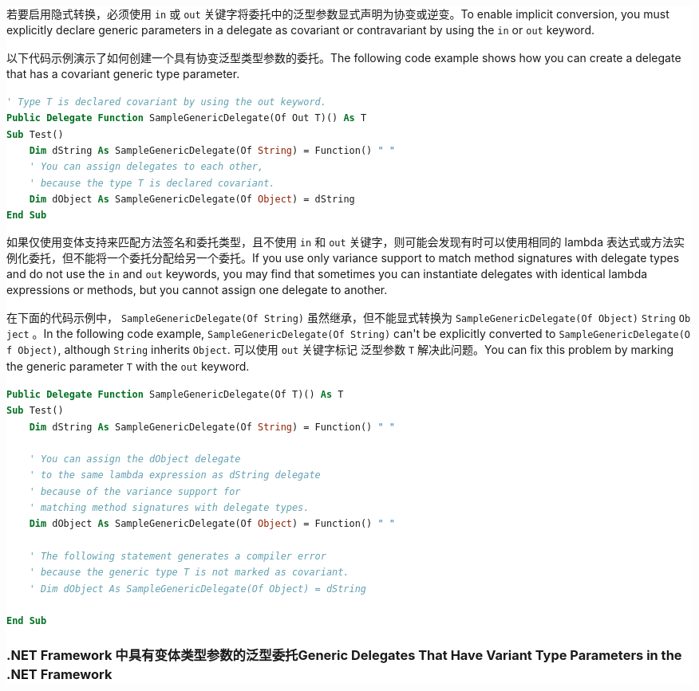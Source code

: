 <span data-ttu-id="2dc0c-112">若要启用隐式转换，必须使用 `in` 或 `out` 关键字将委托中的泛型参数显式声明为协变或逆变。</span><span class="sxs-lookup"><span data-stu-id="2dc0c-112">To enable implicit conversion, you must explicitly declare generic parameters in a delegate as covariant or contravariant by using the `in` or `out` keyword.</span></span>

<span data-ttu-id="2dc0c-113">以下代码示例演示了如何创建一个具有协变泛型类型参数的委托。</span><span class="sxs-lookup"><span data-stu-id="2dc0c-113">The following code example shows how you can create a delegate that has a covariant generic type parameter.</span></span>

```vb
' Type T is declared covariant by using the out keyword.
Public Delegate Function SampleGenericDelegate(Of Out T)() As T
Sub Test()
    Dim dString As SampleGenericDelegate(Of String) = Function() " "
    ' You can assign delegates to each other,
    ' because the type T is declared covariant.
    Dim dObject As SampleGenericDelegate(Of Object) = dString
End Sub
```

<span data-ttu-id="2dc0c-114">如果仅使用变体支持来匹配方法签名和委托类型，且不使用 `in` 和 `out` 关键字，则可能会发现有时可以使用相同的 lambda 表达式或方法实例化委托，但不能将一个委托分配给另一个委托。</span><span class="sxs-lookup"><span data-stu-id="2dc0c-114">If you use only variance support to match method signatures with delegate types and do not use the `in` and `out` keywords, you may find that sometimes you can instantiate delegates with identical lambda expressions or methods, but you cannot assign one delegate to another.</span></span>

<span data-ttu-id="2dc0c-115">在下面的代码示例中， `SampleGenericDelegate(Of String)` 虽然继承，但不能显式转换为 `SampleGenericDelegate(Of Object)` `String` `Object` 。</span><span class="sxs-lookup"><span data-stu-id="2dc0c-115">In the following code example, `SampleGenericDelegate(Of String)` can't be explicitly converted to `SampleGenericDelegate(Of Object)`, although `String` inherits `Object`.</span></span> <span data-ttu-id="2dc0c-116">可以使用 `out` 关键字标记 泛型参数 `T` 解决此问题。</span><span class="sxs-lookup"><span data-stu-id="2dc0c-116">You can fix this problem by marking the generic parameter `T` with the `out` keyword.</span></span>

```vb
Public Delegate Function SampleGenericDelegate(Of T)() As T
Sub Test()
    Dim dString As SampleGenericDelegate(Of String) = Function() " "

    ' You can assign the dObject delegate
    ' to the same lambda expression as dString delegate
    ' because of the variance support for
    ' matching method signatures with delegate types.
    Dim dObject As SampleGenericDelegate(Of Object) = Function() " "

    ' The following statement generates a compiler error
    ' because the generic type T is not marked as covariant.
    ' Dim dObject As SampleGenericDelegate(Of Object) = dString

End Sub
```

### <a name="generic-delegates-that-have-variant-type-parameters-in-the-net-framework"></a><span data-ttu-id="2dc0c-117">.NET Framework 中具有变体类型参数的泛型委托</span><span class="sxs-lookup"><span data-stu-id="2dc0c-117">Generic Delegates That Have Variant Type Parameters in the .NET Framework</span></span>
